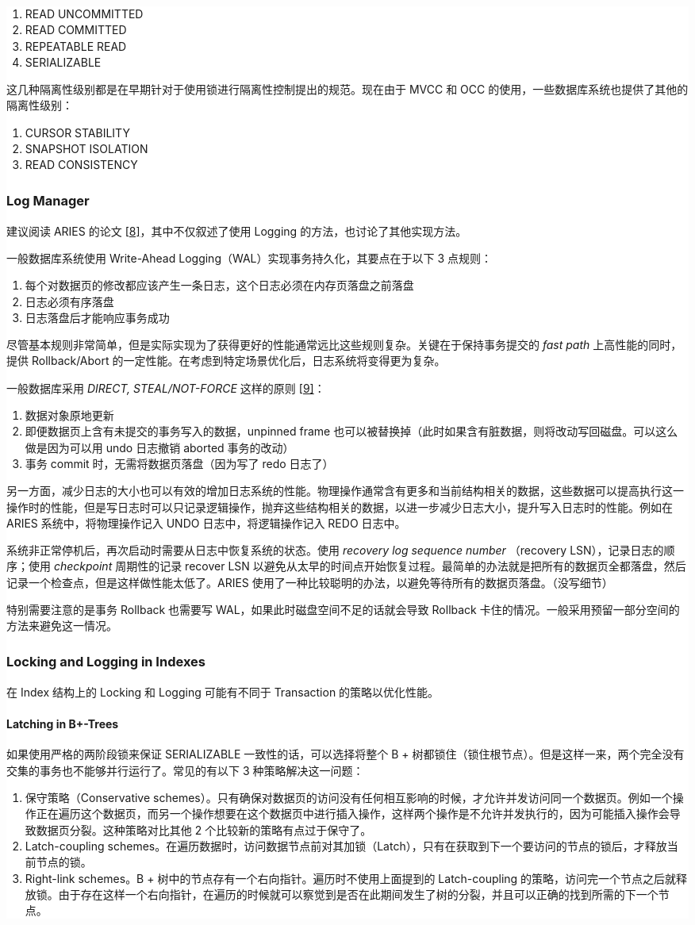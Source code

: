 1. READ UNCOMMITTED
2. READ COMMITTED
3. REPEATABLE READ
4. SERIALIZABLE

这几种隔离性级别都是在早期针对于使用锁进行隔离性控制提出的规范。现在由于 MVCC 和 OCC 的使用，一些数据库系统也提供了其他的隔离性级别：

1. CURSOR STABILITY
2. SNAPSHOT ISOLATION
3. READ CONSISTENCY

### Log Manager

建议阅读 ARIES 的论文 [[8\]](http://hcoona.github.io/Paper-Note/architecture-of-a-database-system/#aries)，其中不仅叙述了使用 Logging 的方法，也讨论了其他实现方法。

一般数据库系统使用 Write-Ahead Logging（WAL）实现事务持久化，其要点在于以下 3 点规则：

1. 每个对数据页的修改都应该产生一条日志，这个日志必须在内存页落盘之前落盘
2. 日志必须有序落盘
3. 日志落盘后才能响应事务成功

尽管基本规则非常简单，但是实际实现为了获得更好的性能通常远比这些规则复杂。关键在于保持事务提交的 *fast path* 上高性能的同时，提供 Rollback/Abort 的一定性能。在考虑到特定场景优化后，日志系统将变得更为复杂。

一般数据库采用 *DIRECT, STEAL/NOT-FORCE* 这样的原则 [[9\]](http://hcoona.github.io/Paper-Note/architecture-of-a-database-system/#log-opt)：

1. 数据对象原地更新
2. 即便数据页上含有未提交的事务写入的数据，unpinned frame 也可以被替换掉（此时如果含有脏数据，则将改动写回磁盘。可以这么做是因为可以用 undo 日志撤销 aborted 事务的改动）
3. 事务 commit 时，无需将数据页落盘（因为写了 redo 日志了）

另一方面，减少日志的大小也可以有效的增加日志系统的性能。物理操作通常含有更多和当前结构相关的数据，这些数据可以提高执行这一操作时的性能，但是写日志时可以只记录逻辑操作，抛弃这些结构相关的数据，以进一步减少日志大小，提升写入日志时的性能。例如在 ARIES 系统中，将物理操作记入 UNDO 日志中，将逻辑操作记入 REDO 日志中。

系统非正常停机后，再次启动时需要从日志中恢复系统的状态。使用 *recovery log sequence number* （recovery LSN），记录日志的顺序；使用 *checkpoint* 周期性的记录 recover LSN 以避免从太早的时间点开始恢复过程。最简单的办法就是把所有的数据页全都落盘，然后记录一个检查点，但是这样做性能太低了。ARIES 使用了一种比较聪明的办法，以避免等待所有的数据页落盘。（没写细节）

特别需要注意的是事务 Rollback 也需要写 WAL，如果此时磁盘空间不足的话就会导致 Rollback 卡住的情况。一般采用预留一部分空间的方法来避免这一情况。

### Locking and Logging in Indexes

在 Index 结构上的 Locking 和 Logging 可能有不同于 Transaction 的策略以优化性能。

#### Latching in B+-Trees

如果使用严格的两阶段锁来保证 SERIALIZABLE 一致性的话，可以选择将整个 B + 树都锁住（锁住根节点）。但是这样一来，两个完全没有交集的事务也不能够并行运行了。常见的有以下 3 种策略解决这一问题：

1. 保守策略（Conservative schemes）。只有确保对数据页的访问没有任何相互影响的时候，才允许并发访问同一个数据页。例如一个操作正在遍历这个数据页，而另一个操作想要在这个数据页中进行插入操作，这样两个操作是不允许并发执行的，因为可能插入操作会导致数据页分裂。这种策略对比其他 2 个比较新的策略有点过于保守了。
2. Latch-coupling schemes。在遍历数据时，访问数据节点前对其加锁（Latch），只有在获取到下一个要访问的节点的锁后，才释放当前节点的锁。
3. Right-link schemes。B + 树中的节点存有一个右向指针。遍历时不使用上面提到的 Latch-coupling 的策略，访问完一个节点之后就释放锁。由于存在这样一个右向指针，在遍历的时候就可以察觉到是否在此期间发生了树的分裂，并且可以正确的找到所需的下一个节点。
